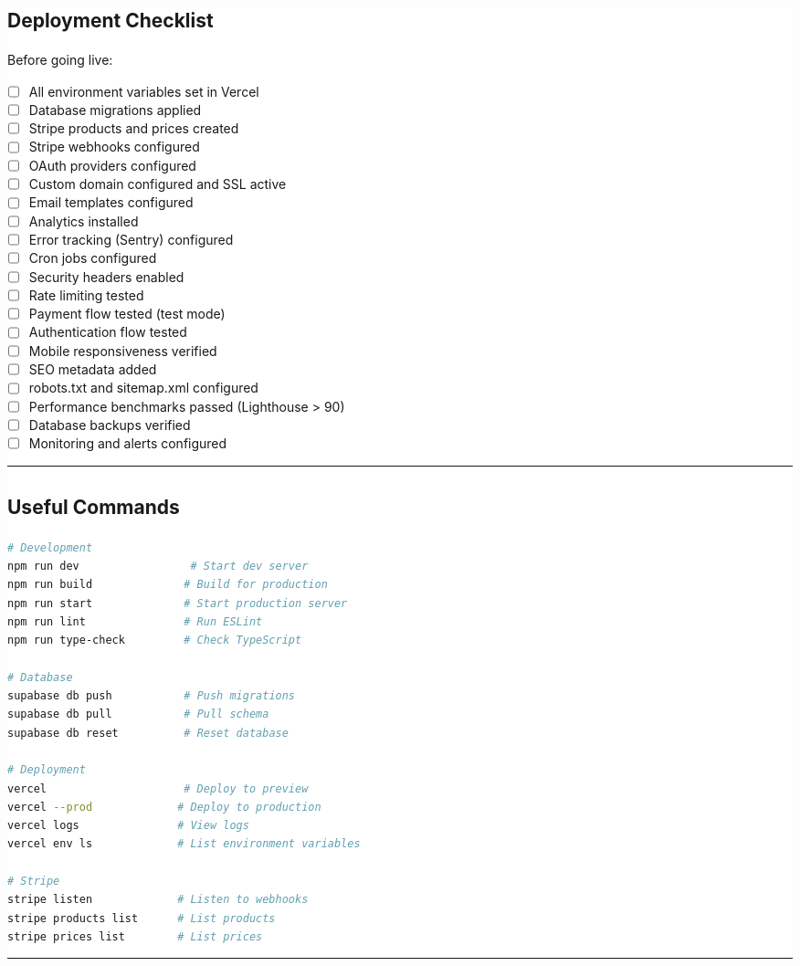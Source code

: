 
## Deployment Checklist

Before going live:

- [ ] All environment variables set in Vercel
- [ ] Database migrations applied
- [ ] Stripe products and prices created
- [ ] Stripe webhooks configured
- [ ] OAuth providers configured
- [ ] Custom domain configured and SSL active
- [ ] Email templates configured
- [ ] Analytics installed
- [ ] Error tracking (Sentry) configured
- [ ] Cron jobs configured
- [ ] Security headers enabled
- [ ] Rate limiting tested
- [ ] Payment flow tested (test mode)
- [ ] Authentication flow tested
- [ ] Mobile responsiveness verified
- [ ] SEO metadata added
- [ ] robots.txt and sitemap.xml configured
- [ ] Performance benchmarks passed (Lighthouse > 90)
- [ ] Database backups verified
- [ ] Monitoring and alerts configured

---

## Useful Commands

```bash
# Development
npm run dev                 # Start dev server
npm run build              # Build for production
npm run start              # Start production server
npm run lint               # Run ESLint
npm run type-check         # Check TypeScript

# Database
supabase db push           # Push migrations
supabase db pull           # Pull schema
supabase db reset          # Reset database

# Deployment
vercel                     # Deploy to preview
vercel --prod             # Deploy to production
vercel logs               # View logs
vercel env ls             # List environment variables

# Stripe
stripe listen             # Listen to webhooks
stripe products list      # List products
stripe prices list        # List prices
```

---